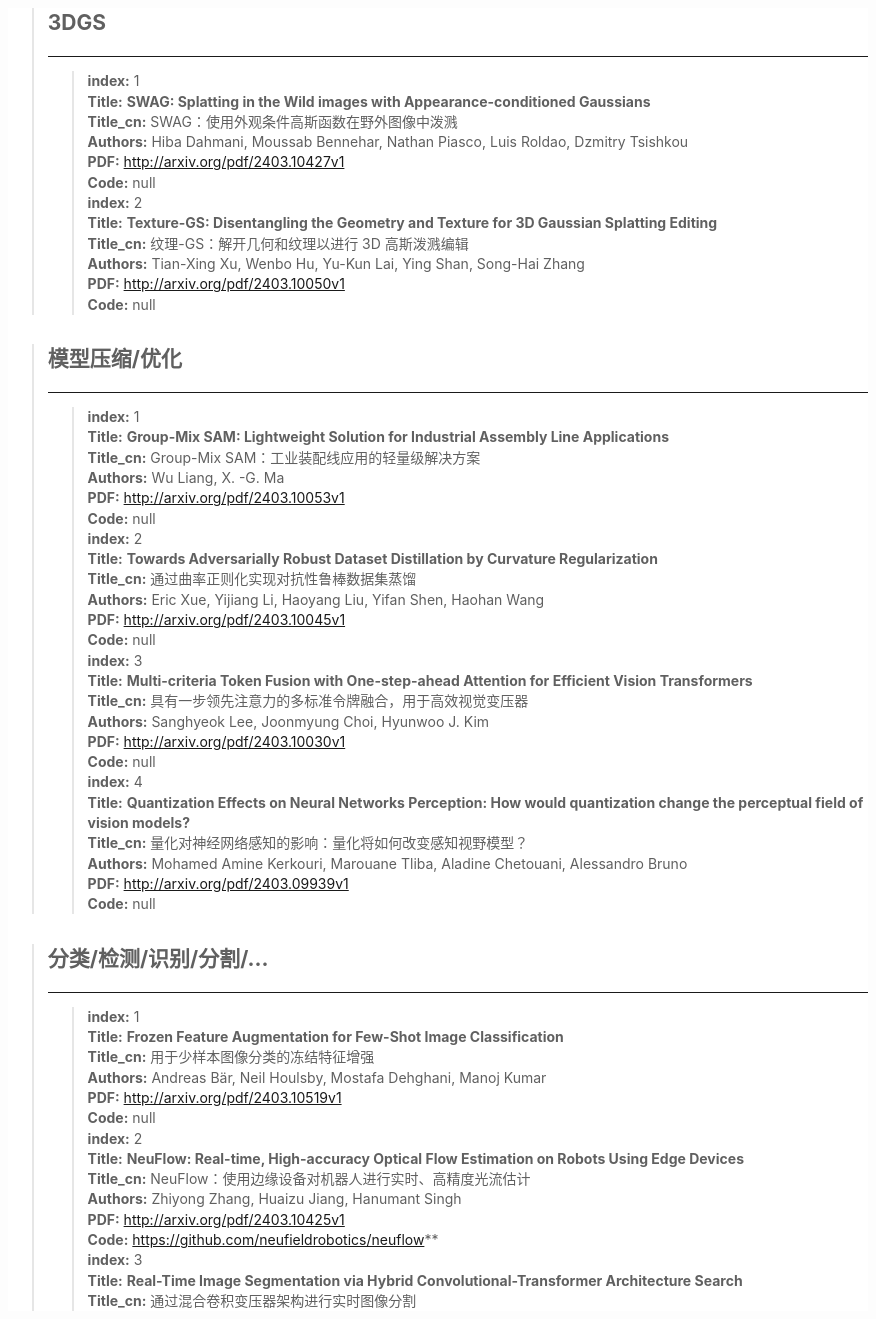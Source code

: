 >## **3DGS**
>---
>>**index:** 1<br />
**Title:** **SWAG: Splatting in the Wild images with Appearance-conditioned Gaussians**<br />
**Title_cn:** SWAG：使用外观条件高斯函数在野外图像中泼溅<br />
**Authors:** Hiba Dahmani, Moussab Bennehar, Nathan Piasco, Luis Roldao, Dzmitry Tsishkou<br />
**PDF:** <http://arxiv.org/pdf/2403.10427v1><br />
**Code:** null<br />
>>**index:** 2<br />
**Title:** **Texture-GS: Disentangling the Geometry and Texture for 3D Gaussian Splatting Editing**<br />
**Title_cn:** 纹理-GS：解开几何和纹理以进行 3D 高斯泼溅编辑<br />
**Authors:** Tian-Xing Xu, Wenbo Hu, Yu-Kun Lai, Ying Shan, Song-Hai Zhang<br />
**PDF:** <http://arxiv.org/pdf/2403.10050v1><br />
**Code:** null<br />

>## **模型压缩/优化**
>---
>>**index:** 1<br />
**Title:** **Group-Mix SAM: Lightweight Solution for Industrial Assembly Line Applications**<br />
**Title_cn:** Group-Mix SAM：工业装配线应用的轻量级解决方案<br />
**Authors:** Wu Liang, X. -G. Ma<br />
**PDF:** <http://arxiv.org/pdf/2403.10053v1><br />
**Code:** null<br />
>>**index:** 2<br />
**Title:** **Towards Adversarially Robust Dataset Distillation by Curvature Regularization**<br />
**Title_cn:** 通过曲率正则化实现对抗性鲁棒数据集蒸馏<br />
**Authors:** Eric Xue, Yijiang Li, Haoyang Liu, Yifan Shen, Haohan Wang<br />
**PDF:** <http://arxiv.org/pdf/2403.10045v1><br />
**Code:** null<br />
>>**index:** 3<br />
**Title:** **Multi-criteria Token Fusion with One-step-ahead Attention for Efficient Vision Transformers**<br />
**Title_cn:** 具有一步领先注意力的多标准令牌融合，用于高效视觉变压器<br />
**Authors:** Sanghyeok Lee, Joonmyung Choi, Hyunwoo J. Kim<br />
**PDF:** <http://arxiv.org/pdf/2403.10030v1><br />
**Code:** null<br />
>>**index:** 4<br />
**Title:** **Quantization Effects on Neural Networks Perception: How would quantization change the perceptual field of vision models?**<br />
**Title_cn:** 量化对神经网络感知的影响：量化将如何改变感知视野模型？<br />
**Authors:** Mohamed Amine Kerkouri, Marouane Tliba, Aladine Chetouani, Alessandro Bruno<br />
**PDF:** <http://arxiv.org/pdf/2403.09939v1><br />
**Code:** null<br />

>## **分类/检测/识别/分割/...**
>---
>>**index:** 1<br />
**Title:** **Frozen Feature Augmentation for Few-Shot Image Classification**<br />
**Title_cn:** 用于少样本图像分类的冻结特征增强<br />
**Authors:** Andreas Bär, Neil Houlsby, Mostafa Dehghani, Manoj Kumar<br />
**PDF:** <http://arxiv.org/pdf/2403.10519v1><br />
**Code:** null<br />
>>**index:** 2<br />
**Title:** **NeuFlow: Real-time, High-accuracy Optical Flow Estimation on Robots Using Edge Devices**<br />
**Title_cn:** NeuFlow：使用边缘设备对机器人进行实时、高精度光流估计<br />
**Authors:** Zhiyong Zhang, Huaizu Jiang, Hanumant Singh<br />
**PDF:** <http://arxiv.org/pdf/2403.10425v1><br />
**Code:** <https://github.com/neufieldrobotics/neuflow>**<br />
>>**index:** 3<br />
**Title:** **Real-Time Image Segmentation via Hybrid Convolutional-Transformer Architecture Search**<br />
**Title_cn:** 通过混合卷积变压器架构进行实时图像分割<br />